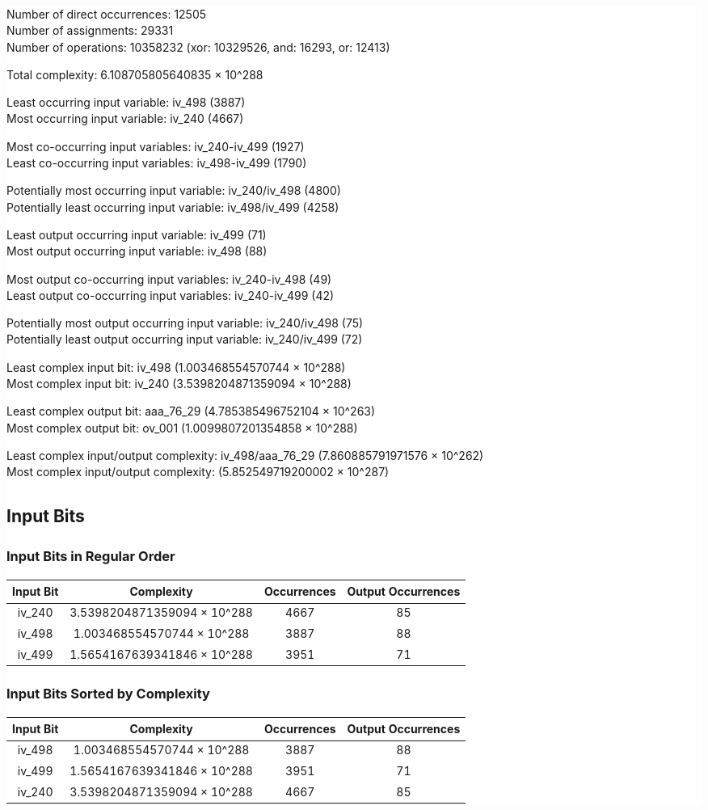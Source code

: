 Number of direct occurrences: 12505  
Number of assignments: 29331  
Number of operations: 10358232
(xor: 10329526,
and: 16293,
or: 12413)

Total complexity: 6.108705805640835 × 10^288

Least occurring input variable: iv_498 (3887)  
Most occurring input variable: iv_240 (4667)

Most co-occurring input variables: iv_240-iv_499 (1927)  
Least co-occurring input variables: iv_498-iv_499 (1790)

Potentially most occurring input variable: iv_240/iv_498 (4800)  
Potentially least occurring input variable: iv_498/iv_499 (4258)

Least output occurring input variable: iv_499 (71)  
Most output occurring input variable: iv_498 (88)

Most output co-occurring input variables: iv_240-iv_498 (49)  
Least output co-occurring input variables: iv_240-iv_499 (42)

Potentially most output occurring input variable: iv_240/iv_498 (75)  
Potentially least output occurring input variable: iv_240/iv_499 (72)

Least complex input bit: iv_498 (1.003468554570744 × 10^288)  
Most complex input bit: iv_240 (3.5398204871359094 × 10^288)

Least complex output bit: aaa_76_29 (4.785385496752104 × 10^263)  
Most complex output bit: ov_001 (1.0099807201354858 × 10^288)

Least complex input/output complexity: iv_498/aaa_76_29 (7.860885791971576 × 10^262)  
Most complex input/output complexity:  (5.852549719200002 × 10^287)

## Input Bits

### Input Bits in Regular Order

| Input Bit | Complexity | Occurrences | Output Occurrences |
|:---------:|:----------:|:-----------:|:------------------:|
| iv_240 | 3.5398204871359094 × 10^288 | 4667 | 85 |
| iv_498 | 1.003468554570744 × 10^288 | 3887 | 88 |
| iv_499 | 1.5654167639341846 × 10^288 | 3951 | 71 |

### Input Bits Sorted by Complexity

| Input Bit | Complexity | Occurrences | Output Occurrences |
|:---------:|:----------:|:-----------:|:------------------:|
| iv_498 | 1.003468554570744 × 10^288 | 3887 | 88 |
| iv_499 | 1.5654167639341846 × 10^288 | 3951 | 71 |
| iv_240 | 3.5398204871359094 × 10^288 | 4667 | 85 |
